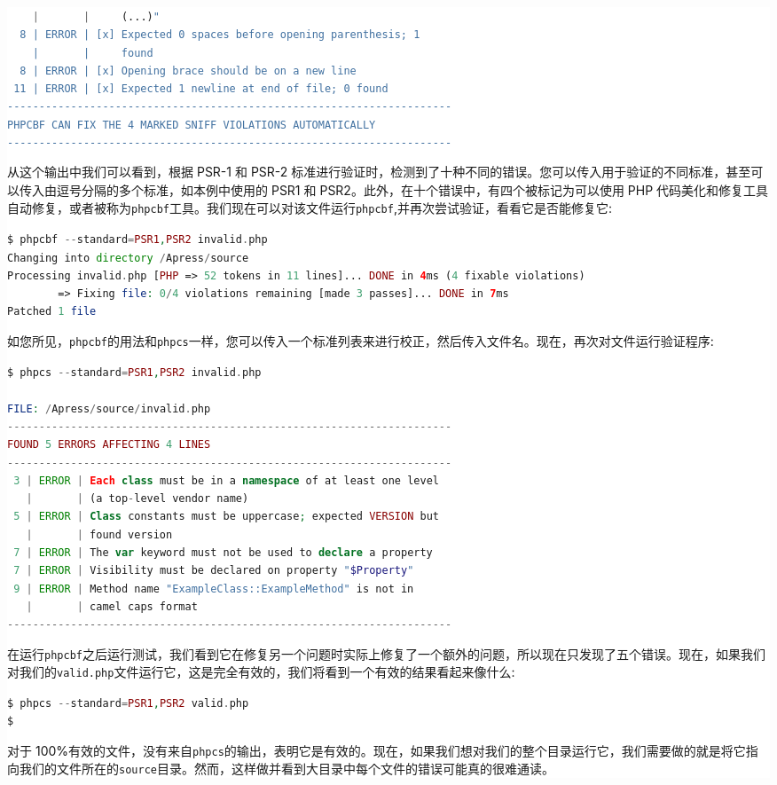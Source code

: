 ```php
    |       |     (...)"
  8 | ERROR | [x] Expected 0 spaces before opening parenthesis; 1
    |       |     found
  8 | ERROR | [x] Opening brace should be on a new line
 11 | ERROR | [x] Expected 1 newline at end of file; 0 found
----------------------------------------------------------------------
PHPCBF CAN FIX THE 4 MARKED SNIFF VIOLATIONS AUTOMATICALLY
----------------------------------------------------------------------

```

从这个输出中我们可以看到，根据 PSR-1 和 PSR-2 标准进行验证时，检测到了十种不同的错误。您可以传入用于验证的不同标准，甚至可以传入由逗号分隔的多个标准，如本例中使用的 PSR1 和 PSR2。此外，在十个错误中，有四个被标记为可以使用 PHP 代码美化和修复工具自动修复，或者被称为`phpcbf`工具。我们现在可以对该文件运行`phpcbf`,并再次尝试验证，看看它是否能修复它:

```php
$ phpcbf --standard=PSR1,PSR2 invalid.php
Changing into directory /Apress/source
Processing invalid.php [PHP => 52 tokens in 11 lines]... DONE in 4ms (4 fixable violations)
        => Fixing file: 0/4 violations remaining [made 3 passes]... DONE in 7ms
Patched 1 file

```

如您所见，`phpcbf`的用法和`phpcs`一样，您可以传入一个标准列表来进行校正，然后传入文件名。现在，再次对文件运行验证程序:

```php
$ phpcs --standard=PSR1,PSR2 invalid.php

FILE: /Apress/source/invalid.php
----------------------------------------------------------------------
FOUND 5 ERRORS AFFECTING 4 LINES
----------------------------------------------------------------------
 3 | ERROR | Each class must be in a namespace of at least one level
   |       | (a top-level vendor name)
 5 | ERROR | Class constants must be uppercase; expected VERSION but
   |       | found version
 7 | ERROR | The var keyword must not be used to declare a property
 7 | ERROR | Visibility must be declared on property "$Property"
 9 | ERROR | Method name "ExampleClass::ExampleMethod" is not in
   |       | camel caps format
----------------------------------------------------------------------

```

在运行`phpcbf`之后运行测试，我们看到它在修复另一个问题时实际上修复了一个额外的问题，所以现在只发现了五个错误。现在，如果我们对我们的`valid.php`文件运行它，这是完全有效的，我们将看到一个有效的结果看起来像什么:

```php
$ phpcs --standard=PSR1,PSR2 valid.php
$

```

对于 100%有效的文件，没有来自`phpcs`的输出，表明它是有效的。现在，如果我们想对我们的整个目录运行它，我们需要做的就是将它指向我们的文件所在的`source`目录。然而，这样做并看到大目录中每个文件的错误可能真的很难通读。
